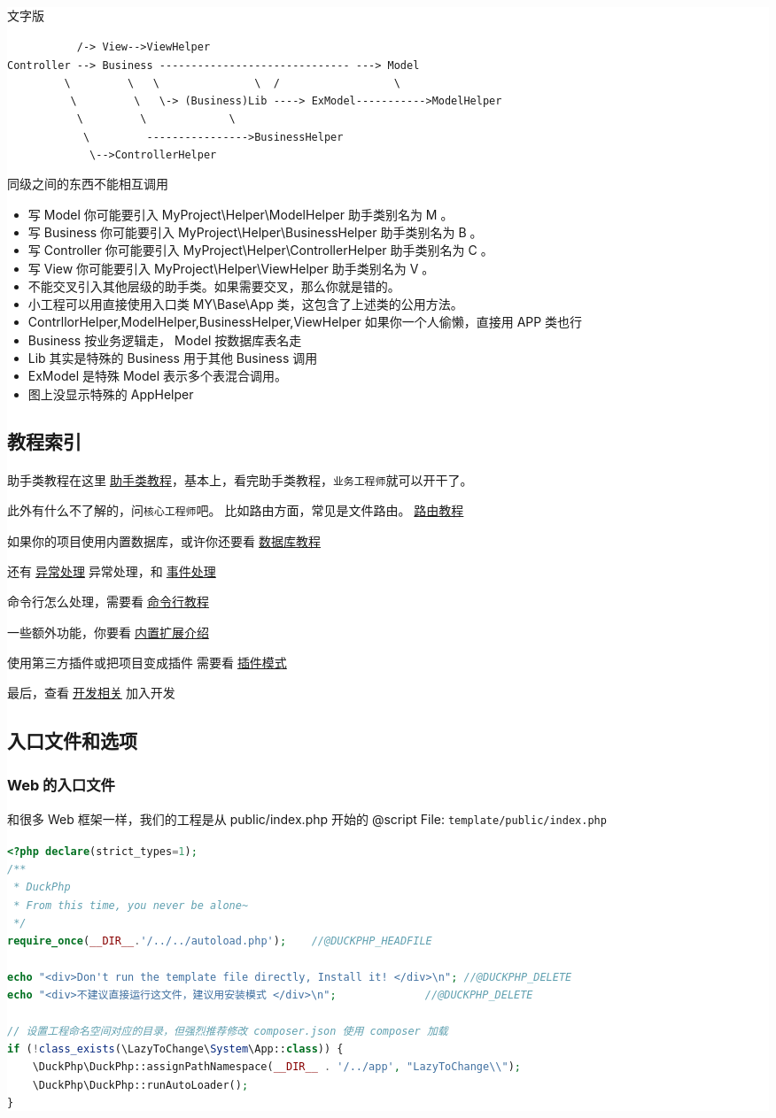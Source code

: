文字版
```text
           /-> View-->ViewHelper
Controller --> Business ------------------------------ ---> Model
         \         \   \               \  /                  \
          \         \   \-> (Business)Lib ----> ExModel----------->ModelHelper
           \         \             \                
            \         ---------------->BusinessHelper
             \-->ControllerHelper
```

同级之间的东西不能相互调用

* 写 Model 你可能要引入 MyProject\Helper\ModelHelper 助手类别名为 M 。
* 写 Business 你可能要引入 MyProject\Helper\BusinessHelper 助手类别名为 B 。
* 写 Controller 你可能要引入 MyProject\Helper\ControllerHelper 助手类别名为 C 。
* 写 View 你可能要引入 MyProject\Helper\ViewHelper 助手类别名为 V 。
* 不能交叉引入其他层级的助手类。如果需要交叉，那么你就是错的。
* 小工程可以用直接使用入口类 MY\Base\App 类，这包含了上述类的公用方法。
* ContrllorHelper,ModelHelper,BusinessHelper,ViewHelper 如果你一个人偷懒，直接用 APP 类也行  
* Business 按业务逻辑走， Model 按数据库表名走
* Lib 其实是特殊的 Business 用于其他 Business 调用
* ExModel 是特殊 Model 表示多个表混合调用。
* 图上没显示特殊的 AppHelper

##  教程索引

助手类教程在这里 [助手类教程](tutorial-helper.md)，基本上，看完助手类教程，`业务工程师`就可以开干了。

此外有什么不了解的，问`核心工程师`吧。
比如路由方面，常见是文件路由。 [路由教程](tutorial-route.md)

如果你的项目使用内置数据库，或许你还要看  [数据库教程](tutorial-helper.md)

还有 [异常处理](tutorial-exception.md) 异常处理，和 [事件处理](tutorial-event.md)

命令行怎么处理，需要看  [命令行教程](tutorial-console.md)

一些额外功能，你要看   [内置扩展介绍](tutorial-extension.md)

使用第三方插件或把项目变成插件 需要看 [插件模式](tutorial-plugin.md)

最后，查看 [开发相关](tutorial-support.md) 加入开发

## 入口文件和选项

### Web 的入口文件

和很多 Web 框架一样，我们的工程是从 public/index.php 开始的
@script File: `template/public/index.php`

```php
<?php declare(strict_types=1);
/**
 * DuckPhp
 * From this time, you never be alone~
 */
require_once(__DIR__.'/../../autoload.php');    //@DUCKPHP_HEADFILE

echo "<div>Don't run the template file directly, Install it! </div>\n"; //@DUCKPHP_DELETE
echo "<div>不建议直接运行这文件，建议用安装模式 </div>\n";              //@DUCKPHP_DELETE

// 设置工程命名空间对应的目录，但强烈推荐修改 composer.json 使用 composer 加载 
if (!class_exists(\LazyToChange\System\App::class)) {
    \DuckPhp\DuckPhp::assignPathNamespace(__DIR__ . '/../app', "LazyToChange\\"); 
    \DuckPhp\DuckPhp::runAutoLoader();
}

```